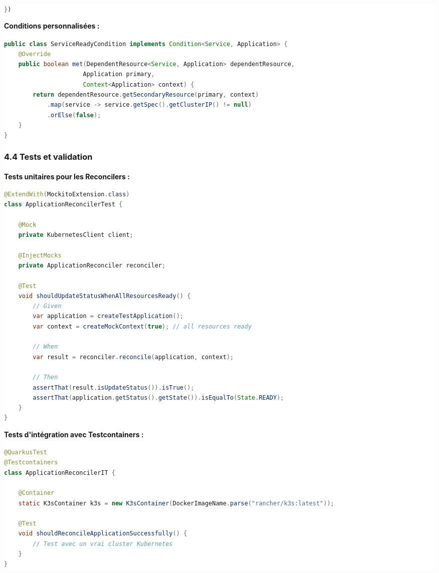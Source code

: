```java
})
```

**Conditions personnalisées :**

```java
public class ServiceReadyCondition implements Condition<Service, Application> {
    @Override
    public boolean met(DependentResource<Service, Application> dependentResource,
                      Application primary,
                      Context<Application> context) {
        return dependentResource.getSecondaryResource(primary, context)
            .map(service -> service.getSpec().getClusterIP() != null)
            .orElse(false);
    }
}
```

### 4.4 Tests et validation

**Tests unitaires pour les Reconcilers :**

```java
@ExtendWith(MockitoExtension.class)
class ApplicationReconcilerTest {

    @Mock
    private KubernetesClient client;

    @InjectMocks
    private ApplicationReconciler reconciler;

    @Test
    void shouldUpdateStatusWhenAllResourcesReady() {
        // Given
        var application = createTestApplication();
        var context = createMockContext(true); // all resources ready

        // When
        var result = reconciler.reconcile(application, context);

        // Then
        assertThat(result.isUpdateStatus()).isTrue();
        assertThat(application.getStatus().getState()).isEqualTo(State.READY);
    }
}
```

**Tests d'intégration avec Testcontainers :**

```java
@QuarkusTest
@Testcontainers
class ApplicationReconcilerIT {

    @Container
    static K3sContainer k3s = new K3sContainer(DockerImageName.parse("rancher/k3s:latest"));

    @Test
    void shouldReconcileApplicationSuccessfully() {
        // Test avec un vrai cluster Kubernetes
    }
}
```
